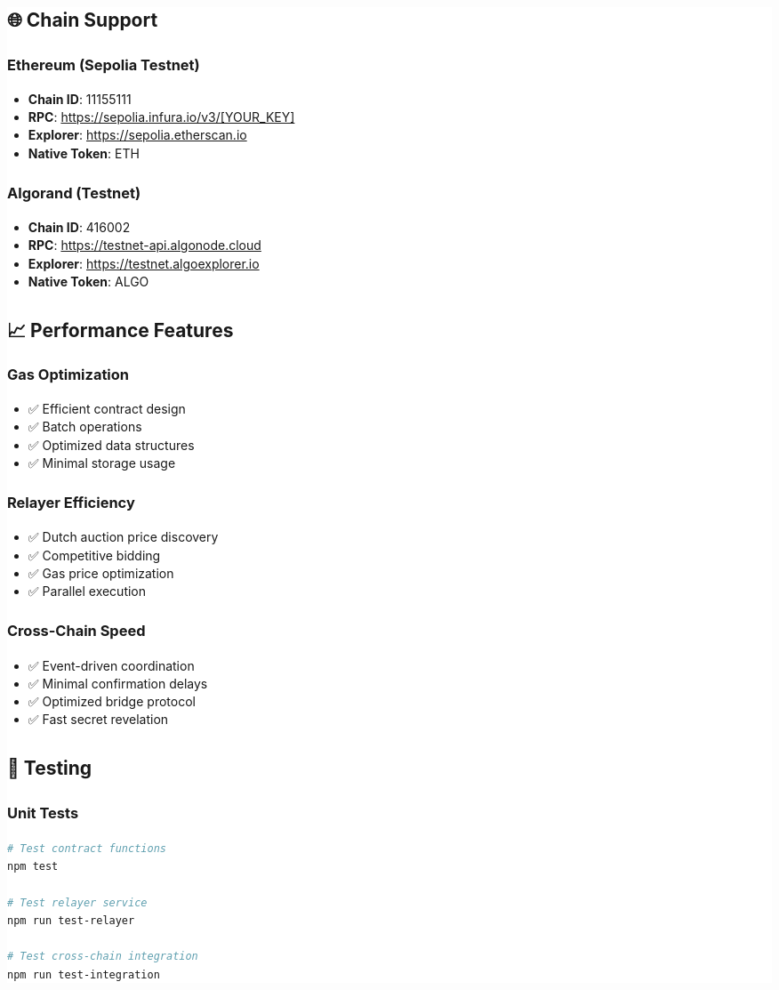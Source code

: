 ## 🌐 **Chain Support**

### **Ethereum (Sepolia Testnet)**
- **Chain ID**: 11155111
- **RPC**: https://sepolia.infura.io/v3/[YOUR_KEY]
- **Explorer**: https://sepolia.etherscan.io
- **Native Token**: ETH

### **Algorand (Testnet)**
- **Chain ID**: 416002
- **RPC**: https://testnet-api.algonode.cloud
- **Explorer**: https://testnet.algoexplorer.io
- **Native Token**: ALGO

## 📈 **Performance Features**

### **Gas Optimization**
- ✅ Efficient contract design
- ✅ Batch operations
- ✅ Optimized data structures
- ✅ Minimal storage usage

### **Relayer Efficiency**
- ✅ Dutch auction price discovery
- ✅ Competitive bidding
- ✅ Gas price optimization
- ✅ Parallel execution

### **Cross-Chain Speed**
- ✅ Event-driven coordination
- ✅ Minimal confirmation delays
- ✅ Optimized bridge protocol
- ✅ Fast secret revelation

## 🧪 **Testing**

### **Unit Tests**
```bash
# Test contract functions
npm test

# Test relayer service
npm run test-relayer

# Test cross-chain integration
npm run test-integration
```
